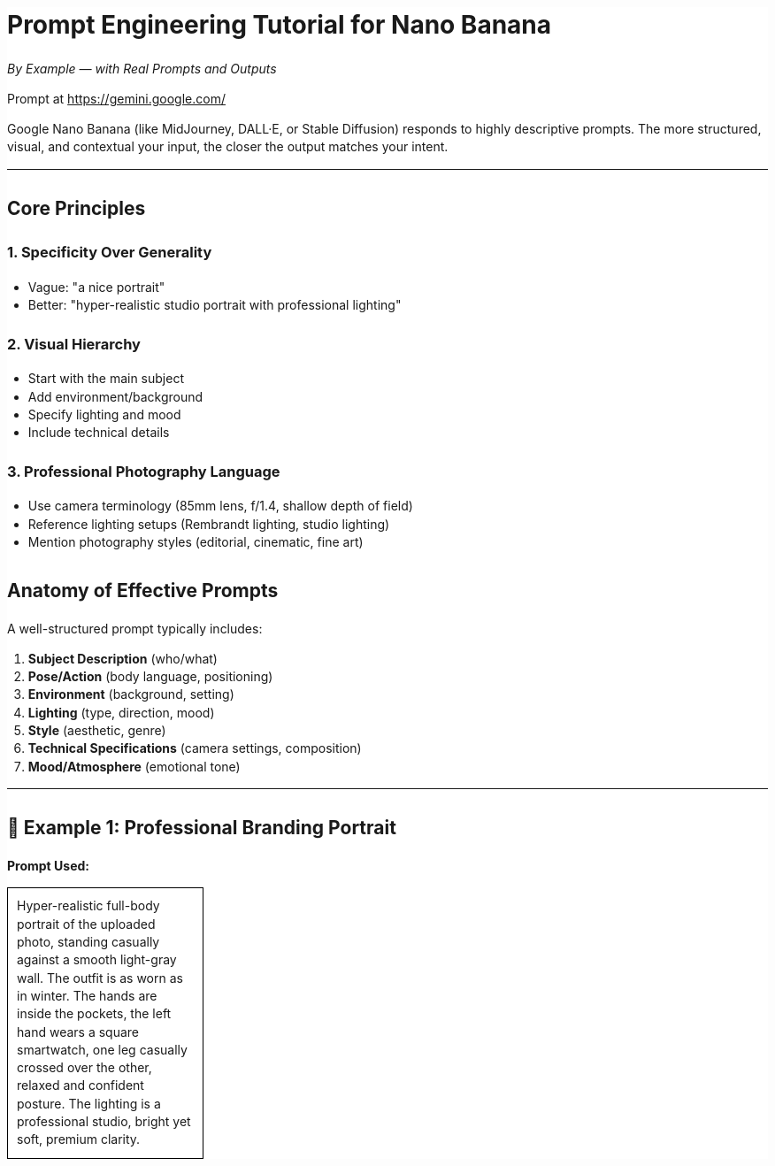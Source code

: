 # Prompt Engineering Tutorial for Nano Banana

*By Example — with Real Prompts and Outputs*

Prompt at https://gemini.google.com/

Google Nano Banana (like MidJourney, DALL·E, or Stable Diffusion) responds to highly descriptive prompts. The more structured, visual, and contextual your input, the closer the output matches your intent.

---

## Core Principles

### 1. **Specificity Over Generality**
- Vague: "a nice portrait"
- Better: "hyper-realistic studio portrait with professional lighting"

### 2. **Visual Hierarchy**
- Start with the main subject
- Add environment/background
- Specify lighting and mood
- Include technical details

### 3. **Professional Photography Language**
- Use camera terminology (85mm lens, f/1.4, shallow depth of field)
- Reference lighting setups (Rembrandt lighting, studio lighting)
- Mention photography styles (editorial, cinematic, fine art)

## Anatomy of Effective Prompts

A well-structured prompt typically includes:
1. **Subject Description** (who/what)
2. **Pose/Action** (body language, positioning)
3. **Environment** (background, setting)
4. **Lighting** (type, direction, mood)
5. **Style** (aesthetic, genre)
6. **Technical Specifications** (camera settings, composition)
7. **Mood/Atmosphere** (emotional tone)

---

## 🔹 Example 1: Professional Branding Portrait

**Prompt Used:**

<div style="width: 200px; border: 1px solid black; padding: 10px;">
Hyper-realistic full-body portrait of the uploaded photo, standing casually against a smooth light-gray wall. The outfit is as worn as in winter. The hands are inside the pockets, the left hand wears a square smartwatch, one leg casually crossed over the other, relaxed and confident posture. The lighting is a professional studio, bright yet soft, premium clarity.
